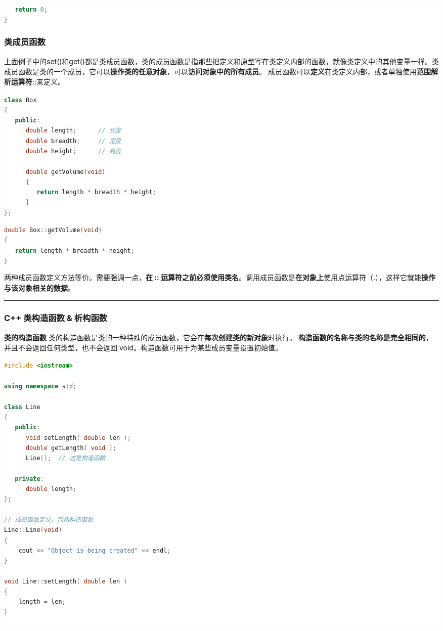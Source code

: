 ```c++
   return 0;
}
```

### 类成员函数

上面例子中的set()和get()都是类成员函数，类的成员函数是指那些把定义和原型写在类定义内部的函数，就像类定义中的其他变量一样。类成员函数是类的一个成员，它可以**操作类的任意对象**，可以**访问对象中的所有成员**。
成员函数可以**定义**在类定义内部，或者单独使用**范围解析运算符**::来定义。
```c++
class Box
{
   public:
      double length;      // 长度
      double breadth;     // 宽度
      double height;      // 高度
   
      double getVolume(void)
      {
         return length * breadth * height;
      }
};
```
```c++
double Box::getVolume(void)
{
   return length * breadth * height;
}
```
两种成员函数定义方法等价。需要强调一点，**在 :: 运算符之前必须使用类名**。调用成员函数是**在对象上**使用点运算符（.），这样它就能**操作与该对象相关的数据**。

---

### C++ 类构造函数 & 析构函数

**类的构造函数**
类的构造函数是类的一种特殊的成员函数，它会在**每次创建类的新对象**时执行。
**构造函数的名称与类的名称是完全相同的**，并且不会返回任何类型，也不会返回 void。构造函数可用于为某些成员变量设置初始值。
```c++
#include <iostream>
 
using namespace std;
 
class Line
{
   public:
      void setLength( double len );
      double getLength( void );
      Line();  // 这是构造函数
 
   private:
      double length;
};
 
// 成员函数定义，包括构造函数
Line::Line(void)
{
    cout << "Object is being created" << endl;
}
 
void Line::setLength( double len )
{
    length = len;
}
 
```
